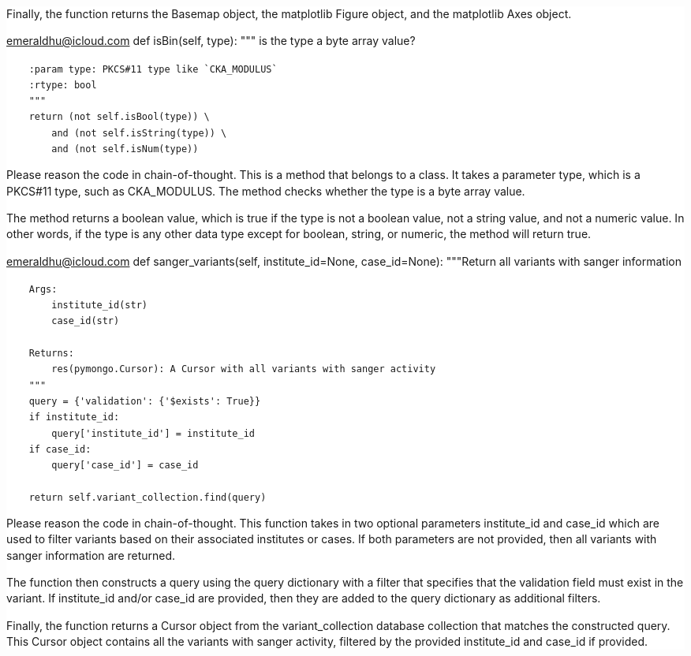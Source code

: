 Finally, the function returns the Basemap object, the matplotlib Figure object, and the matplotlib Axes object.




emeraldhu@icloud.com
def isBin(self, type):
        """
        is the type a byte array value?

        :param type: PKCS#11 type like `CKA_MODULUS`
        :rtype: bool
        """
        return (not self.isBool(type)) \
            and (not self.isString(type)) \
            and (not self.isNum(type))
Please reason the code in chain-of-thought.
This is a method that belongs to a class. It takes a parameter type, which is a PKCS#11 type, such as CKA_MODULUS. The method checks whether the type is a byte array value.

The method returns a boolean value, which is true if the type is not a boolean value, not a string value, and not a numeric value. In other words, if the type is any other data type except for boolean, string, or numeric, the method will return true.




emeraldhu@icloud.com
def sanger_variants(self, institute_id=None, case_id=None):
        """Return all variants with sanger information

        Args:
            institute_id(str)
            case_id(str)

        Returns:
            res(pymongo.Cursor): A Cursor with all variants with sanger activity
        """
        query = {'validation': {'$exists': True}}
        if institute_id:
            query['institute_id'] = institute_id
        if case_id:
            query['case_id'] = case_id

        return self.variant_collection.find(query)
Please reason the code in chain-of-thought.
This function takes in two optional parameters institute_id and case_id which are used to filter variants based on their associated institutes or cases. If both parameters are not provided, then all variants with sanger information are returned.

The function then constructs a query using the query dictionary with a filter that specifies that the validation field must exist in the variant. If institute_id and/or case_id are provided, then they are added to the query dictionary as additional filters.

Finally, the function returns a Cursor object from the variant_collection database collection that matches the constructed query. This Cursor object contains all the variants with sanger activity, filtered by the provided institute_id and case_id if provided.
